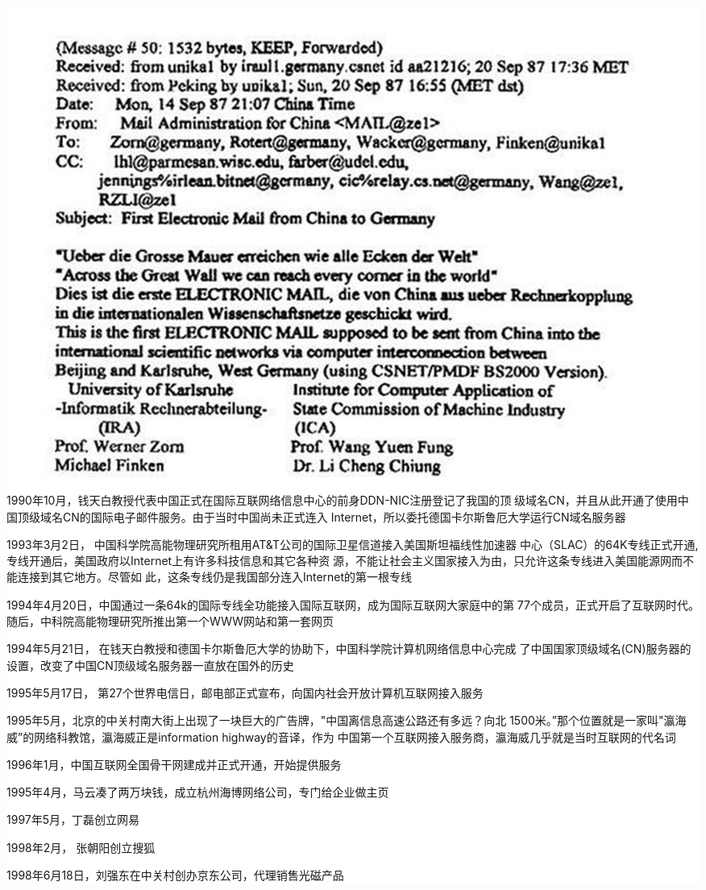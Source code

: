 ![image-20241118141751705](images/image-20241118141751705.png)

1990年10月，钱天白教授代表中国正式在国际互联网络信息中心的前身DDN-NIC注册登记了我国的顶 级域名CN，并且从此开通了使用中国顶级域名CN的国际电子邮件服务。由于当时中国尚未正式连入 Internet，所以委托德国卡尔斯鲁厄大学运行CN域名服务器

1993年3月2日， 中国科学院高能物理研究所租用AT&T公司的国际卫星信道接入美国斯坦福线性加速器 中心（SLAC）的64K专线正式开通,专线开通后，美国政府以Internet上有许多科技信息和其它各种资 源，不能让社会主义国家接入为由，只允许这条专线进入美国能源网而不能连接到其它地方。尽管如 此，这条专线仍是我国部分连入Internet的第一根专线

1994年4月20日，中国通过一条64k的国际专线全功能接入国际互联网，成为国际互联网大家庭中的第 77个成员，正式开启了互联网时代。随后，中科院高能物理研究所推出第一个WWW网站和第一套网页

1994年5月21日， 在钱天白教授和德国卡尔斯鲁厄大学的协助下，中国科学院计算机网络信息中心完成 了中国国家顶级域名(CN)服务器的设置，改变了中国CN顶级域名服务器一直放在国外的历史

1995年5月17日， 第27个世界电信日，邮电部正式宣布，向国内社会开放计算机互联网接入服务

1995年5月，北京的中关村南大街上出现了一块巨大的广告牌，"中国离信息高速公路还有多远？向北 1500米。”那个位置就是一家叫"瀛海威”的网络科教馆，瀛海威正是information highway的音译，作为 中国第一个互联网接入服务商，瀛海威几乎就是当时互联网的代名词

1996年1月，中国互联网全国骨干网建成并正式开通，开始提供服务

1995年4月，马云凑了两万块钱，成立杭州海博网络公司，专门给企业做主页

1997年5月，丁磊创立网易

1998年2月， 张朝阳创立搜狐

1998年6月18日，刘强东在中关村创办京东公司，代理销售光磁产品
